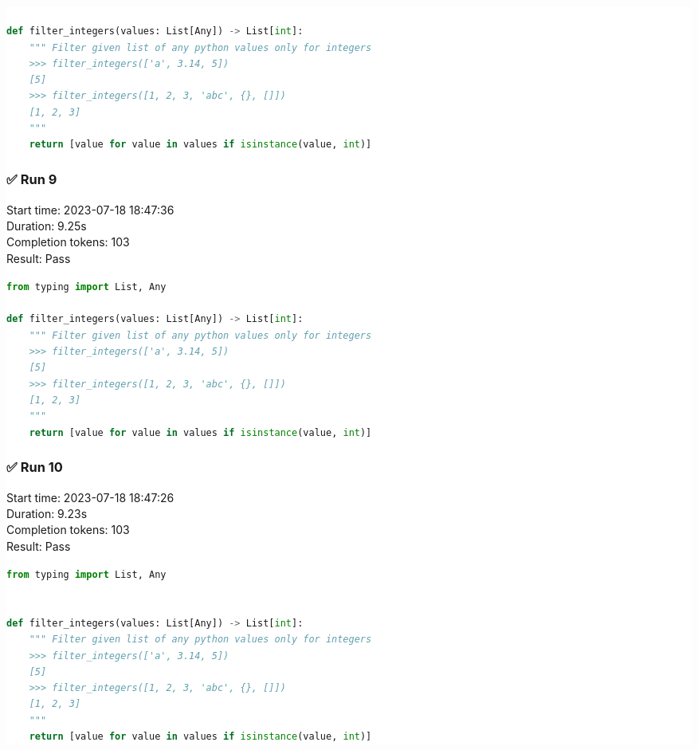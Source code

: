 ```python

def filter_integers(values: List[Any]) -> List[int]:
    """ Filter given list of any python values only for integers
    >>> filter_integers(['a', 3.14, 5])
    [5]
    >>> filter_integers([1, 2, 3, 'abc', {}, []])
    [1, 2, 3]
    """
    return [value for value in values if isinstance(value, int)]
```
### ✅ Run 9
Start time: 2023-07-18 18:47:36<br />
Duration: 9.25s<br />
Completion tokens: 103<br />
Result: Pass
```python
from typing import List, Any

def filter_integers(values: List[Any]) -> List[int]:
    """ Filter given list of any python values only for integers
    >>> filter_integers(['a', 3.14, 5])
    [5]
    >>> filter_integers([1, 2, 3, 'abc', {}, []])
    [1, 2, 3]
    """
    return [value for value in values if isinstance(value, int)]
```
### ✅ Run 10
Start time: 2023-07-18 18:47:26<br />
Duration: 9.23s<br />
Completion tokens: 103<br />
Result: Pass
```python
from typing import List, Any


def filter_integers(values: List[Any]) -> List[int]:
    """ Filter given list of any python values only for integers
    >>> filter_integers(['a', 3.14, 5])
    [5]
    >>> filter_integers([1, 2, 3, 'abc', {}, []])
    [1, 2, 3]
    """
    return [value for value in values if isinstance(value, int)]
```
